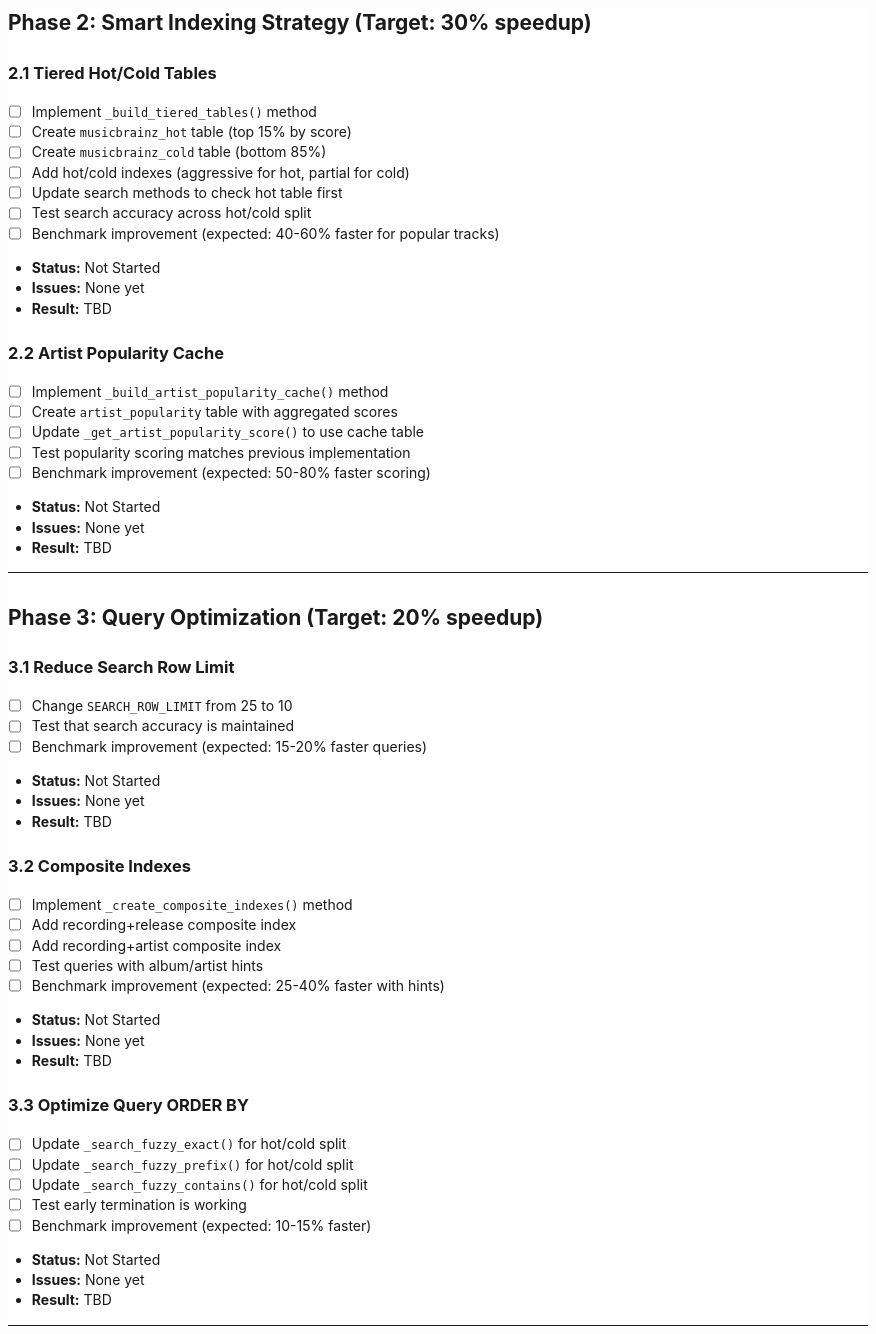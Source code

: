 
## Phase 2: Smart Indexing Strategy (Target: 30% speedup)

### 2.1 Tiered Hot/Cold Tables
- [ ] Implement `_build_tiered_tables()` method
- [ ] Create `musicbrainz_hot` table (top 15% by score)
- [ ] Create `musicbrainz_cold` table (bottom 85%)
- [ ] Add hot/cold indexes (aggressive for hot, partial for cold)
- [ ] Update search methods to check hot table first
- [ ] Test search accuracy across hot/cold split
- [ ] Benchmark improvement (expected: 40-60% faster for popular tracks)
- **Status:** Not Started
- **Issues:** None yet
- **Result:** TBD

### 2.2 Artist Popularity Cache
- [ ] Implement `_build_artist_popularity_cache()` method
- [ ] Create `artist_popularity` table with aggregated scores
- [ ] Update `_get_artist_popularity_score()` to use cache table
- [ ] Test popularity scoring matches previous implementation
- [ ] Benchmark improvement (expected: 50-80% faster scoring)
- **Status:** Not Started
- **Issues:** None yet
- **Result:** TBD

---

## Phase 3: Query Optimization (Target: 20% speedup)

### 3.1 Reduce Search Row Limit
- [ ] Change `SEARCH_ROW_LIMIT` from 25 to 10
- [ ] Test that search accuracy is maintained
- [ ] Benchmark improvement (expected: 15-20% faster queries)
- **Status:** Not Started
- **Issues:** None yet
- **Result:** TBD

### 3.2 Composite Indexes
- [ ] Implement `_create_composite_indexes()` method
- [ ] Add recording+release composite index
- [ ] Add recording+artist composite index
- [ ] Test queries with album/artist hints
- [ ] Benchmark improvement (expected: 25-40% faster with hints)
- **Status:** Not Started
- **Issues:** None yet
- **Result:** TBD

### 3.3 Optimize Query ORDER BY
- [ ] Update `_search_fuzzy_exact()` for hot/cold split
- [ ] Update `_search_fuzzy_prefix()` for hot/cold split
- [ ] Update `_search_fuzzy_contains()` for hot/cold split
- [ ] Test early termination is working
- [ ] Benchmark improvement (expected: 10-15% faster)
- **Status:** Not Started
- **Issues:** None yet
- **Result:** TBD

---